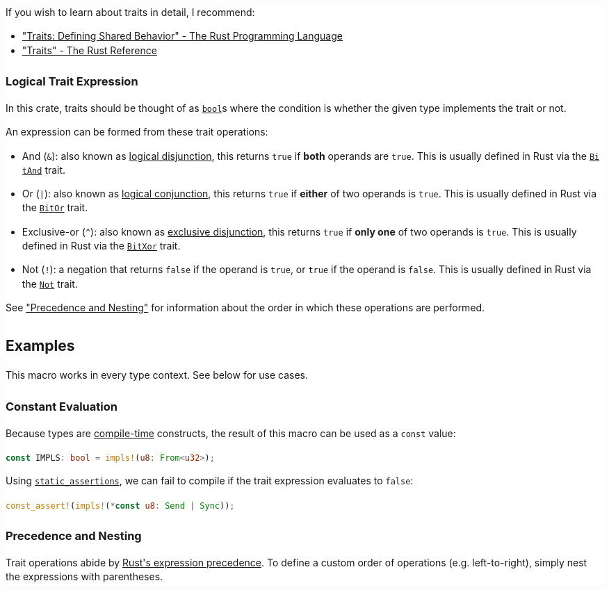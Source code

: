 If you wish to learn about traits in detail, I recommend:
- ["Traits: Defining Shared Behavior" - The Rust Programming Language](https://doc.rust-lang.org/book/ch10-02-traits.html)
- ["Traits" - The Rust Reference](https://doc.rust-lang.org/stable/reference/items/traits.html)

### Logical Trait Expression

In this crate, traits should be thought of as [`bool`]s where the condition
is whether the given type implements the trait or not.

An expression can be formed from these trait operations:

- And (`&`): also known as [logical disjunction], this returns `true` if
  **both** operands are `true`. This is usually defined in Rust via the
  [`BitAnd`] trait.

- Or (`|`): also known as [logical conjunction], this returns `true` if
  **either** of two operands is `true`. This is usually defined in Rust via
  the [`BitOr`] trait.

- Exclusive-or (`^`): also known as [exclusive disjunction], this returns
  `true` if **only one** of two operands is `true`. This is usually defined
  in Rust via the [`BitXor`] trait.

- Not (`!`): a negation that returns `false` if the operand is `true`, or
  `true` if the operand is `false`. This is usually defined in Rust via the
  [`Not`] trait.

See ["Precedence and Nesting"](#precedence-and-nesting) for information
about the order in which these operations are performed.

## Examples

This macro works in every type context. See below for use cases.

### Constant Evaluation

Because types are [compile-time] constructs, the result of this macro can be
used as a `const` value:

```rust
const IMPLS: bool = impls!(u8: From<u32>);
```

Using [`static_assertions`], we can fail to compile if the trait expression
evaluates to `false`:

```rust
const_assert!(impls!(*const u8: Send | Sync));
```

### Precedence and Nesting

Trait operations abide by [Rust's expression precedence][precedence]. To
define a custom order of operations (e.g. left-to-right), simply nest the
expressions with parentheses.


[precedence]: https://doc.rust-lang.org/reference/expressions.html#expression-precedence
[`static_assertions`]: https://docs.rs/static_assertions
[@NikolaiVazquez]: https://twitter.com/NikolaiVazquez
[compile-time]: https://en.wikipedia.org/wiki/Compile_time
[`&mut T`]: https://doc.rust-lang.org/std/primitive.reference.html
[`Clone`]:  https://doc.rust-lang.org/std/marker/trait.Clone.html
[`Copy`]:   https://doc.rust-lang.org/std/marker/trait.Copy.html
[`Sized`]:  https://doc.rust-lang.org/std/marker/trait.Sized.html
[`Cargo.toml`]: https://doc.rust-lang.org/cargo/reference/manifest.html
[`impls!`]: https://docs.rs/impls/1.0.2/impls/macro.impls.html
[2018]: https://blog.rust-lang.org/2018/12/06/Rust-1.31-and-rust-2018.html#rust-2018
[crate]: https://crates.io/crates/impls
[`BitAnd`]: https://doc.rust-lang.org/std/ops/trait.BitAnd.html
[`BitOr`]:  https://doc.rust-lang.org/std/ops/trait.BitOr.html
[`BitXor`]: https://doc.rust-lang.org/std/ops/trait.BitXor.html
[`bool`]:   https://doc.rust-lang.org/std/primitive.bool.html
[`Into`]:   https://doc.rust-lang.org/std/convert/trait.Into.html
[`Not`]:    https://doc.rust-lang.org/std/ops/trait.Not.html
[`usize`]:  https://doc.rust-lang.org/std/primitive.usize.html
[AST]:                   https://en.wikipedia.org/wiki/Abstract_syntax_tree
[exclusive disjunction]: https://en.wikipedia.org/wiki/Exclusive_disjunction
[logical conjunction]:   https://en.wikipedia.org/wiki/Logical_conjunction
[logical disjunction]:   https://en.wikipedia.org/wiki/Logical_disjunction